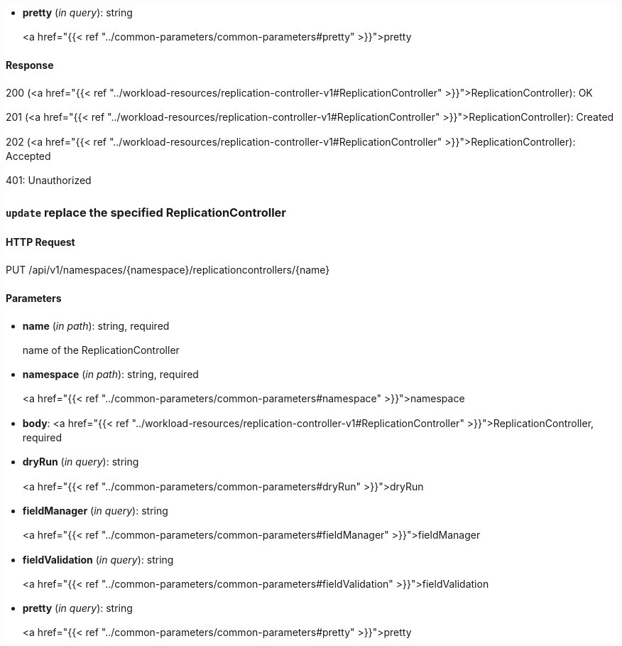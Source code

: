 
- **pretty** (*in query*): string

  <a href="{{< ref "../common-parameters/common-parameters#pretty" >}}">pretty</a>



#### Response


200 (<a href="{{< ref "../workload-resources/replication-controller-v1#ReplicationController" >}}">ReplicationController</a>): OK

201 (<a href="{{< ref "../workload-resources/replication-controller-v1#ReplicationController" >}}">ReplicationController</a>): Created

202 (<a href="{{< ref "../workload-resources/replication-controller-v1#ReplicationController" >}}">ReplicationController</a>): Accepted

401: Unauthorized


### `update` replace the specified ReplicationController

#### HTTP Request

PUT /api/v1/namespaces/{namespace}/replicationcontrollers/{name}

#### Parameters


- **name** (*in path*): string, required

  name of the ReplicationController


- **namespace** (*in path*): string, required

  <a href="{{< ref "../common-parameters/common-parameters#namespace" >}}">namespace</a>


- **body**: <a href="{{< ref "../workload-resources/replication-controller-v1#ReplicationController" >}}">ReplicationController</a>, required

  


- **dryRun** (*in query*): string

  <a href="{{< ref "../common-parameters/common-parameters#dryRun" >}}">dryRun</a>


- **fieldManager** (*in query*): string

  <a href="{{< ref "../common-parameters/common-parameters#fieldManager" >}}">fieldManager</a>


- **fieldValidation** (*in query*): string

  <a href="{{< ref "../common-parameters/common-parameters#fieldValidation" >}}">fieldValidation</a>


- **pretty** (*in query*): string

  <a href="{{< ref "../common-parameters/common-parameters#pretty" >}}">pretty</a>
